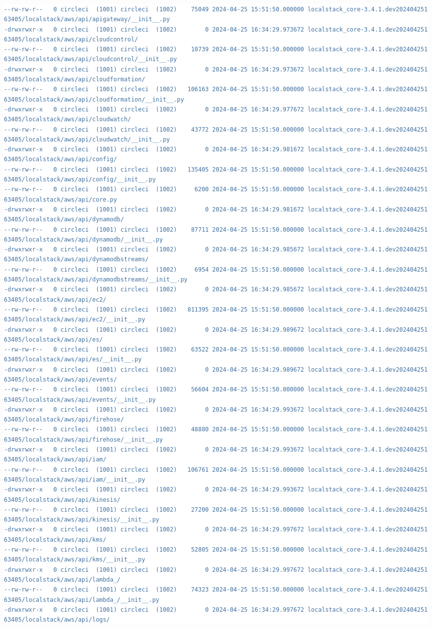 ```diff
--rw-rw-r--   0 circleci  (1001) circleci  (1002)    75049 2024-04-25 15:51:50.000000 localstack_core-3.4.1.dev20240425163405/localstack/aws/api/apigateway/__init__.py
-drwxrwxr-x   0 circleci  (1001) circleci  (1002)        0 2024-04-25 16:34:29.973672 localstack_core-3.4.1.dev20240425163405/localstack/aws/api/cloudcontrol/
--rw-rw-r--   0 circleci  (1001) circleci  (1002)    10739 2024-04-25 15:51:50.000000 localstack_core-3.4.1.dev20240425163405/localstack/aws/api/cloudcontrol/__init__.py
-drwxrwxr-x   0 circleci  (1001) circleci  (1002)        0 2024-04-25 16:34:29.973672 localstack_core-3.4.1.dev20240425163405/localstack/aws/api/cloudformation/
--rw-rw-r--   0 circleci  (1001) circleci  (1002)   106163 2024-04-25 15:51:50.000000 localstack_core-3.4.1.dev20240425163405/localstack/aws/api/cloudformation/__init__.py
-drwxrwxr-x   0 circleci  (1001) circleci  (1002)        0 2024-04-25 16:34:29.977672 localstack_core-3.4.1.dev20240425163405/localstack/aws/api/cloudwatch/
--rw-rw-r--   0 circleci  (1001) circleci  (1002)    43772 2024-04-25 15:51:50.000000 localstack_core-3.4.1.dev20240425163405/localstack/aws/api/cloudwatch/__init__.py
-drwxrwxr-x   0 circleci  (1001) circleci  (1002)        0 2024-04-25 16:34:29.981672 localstack_core-3.4.1.dev20240425163405/localstack/aws/api/config/
--rw-rw-r--   0 circleci  (1001) circleci  (1002)   135405 2024-04-25 15:51:50.000000 localstack_core-3.4.1.dev20240425163405/localstack/aws/api/config/__init__.py
--rw-rw-r--   0 circleci  (1001) circleci  (1002)     6200 2024-04-25 15:51:50.000000 localstack_core-3.4.1.dev20240425163405/localstack/aws/api/core.py
-drwxrwxr-x   0 circleci  (1001) circleci  (1002)        0 2024-04-25 16:34:29.981672 localstack_core-3.4.1.dev20240425163405/localstack/aws/api/dynamodb/
--rw-rw-r--   0 circleci  (1001) circleci  (1002)    87711 2024-04-25 15:51:50.000000 localstack_core-3.4.1.dev20240425163405/localstack/aws/api/dynamodb/__init__.py
-drwxrwxr-x   0 circleci  (1001) circleci  (1002)        0 2024-04-25 16:34:29.985672 localstack_core-3.4.1.dev20240425163405/localstack/aws/api/dynamodbstreams/
--rw-rw-r--   0 circleci  (1001) circleci  (1002)     6954 2024-04-25 15:51:50.000000 localstack_core-3.4.1.dev20240425163405/localstack/aws/api/dynamodbstreams/__init__.py
-drwxrwxr-x   0 circleci  (1001) circleci  (1002)        0 2024-04-25 16:34:29.985672 localstack_core-3.4.1.dev20240425163405/localstack/aws/api/ec2/
--rw-rw-r--   0 circleci  (1001) circleci  (1002)   811395 2024-04-25 15:51:50.000000 localstack_core-3.4.1.dev20240425163405/localstack/aws/api/ec2/__init__.py
-drwxrwxr-x   0 circleci  (1001) circleci  (1002)        0 2024-04-25 16:34:29.989672 localstack_core-3.4.1.dev20240425163405/localstack/aws/api/es/
--rw-rw-r--   0 circleci  (1001) circleci  (1002)    63522 2024-04-25 15:51:50.000000 localstack_core-3.4.1.dev20240425163405/localstack/aws/api/es/__init__.py
-drwxrwxr-x   0 circleci  (1001) circleci  (1002)        0 2024-04-25 16:34:29.989672 localstack_core-3.4.1.dev20240425163405/localstack/aws/api/events/
--rw-rw-r--   0 circleci  (1001) circleci  (1002)    56604 2024-04-25 15:51:50.000000 localstack_core-3.4.1.dev20240425163405/localstack/aws/api/events/__init__.py
-drwxrwxr-x   0 circleci  (1001) circleci  (1002)        0 2024-04-25 16:34:29.993672 localstack_core-3.4.1.dev20240425163405/localstack/aws/api/firehose/
--rw-rw-r--   0 circleci  (1001) circleci  (1002)    48880 2024-04-25 15:51:50.000000 localstack_core-3.4.1.dev20240425163405/localstack/aws/api/firehose/__init__.py
-drwxrwxr-x   0 circleci  (1001) circleci  (1002)        0 2024-04-25 16:34:29.993672 localstack_core-3.4.1.dev20240425163405/localstack/aws/api/iam/
--rw-rw-r--   0 circleci  (1001) circleci  (1002)   106761 2024-04-25 15:51:50.000000 localstack_core-3.4.1.dev20240425163405/localstack/aws/api/iam/__init__.py
-drwxrwxr-x   0 circleci  (1001) circleci  (1002)        0 2024-04-25 16:34:29.993672 localstack_core-3.4.1.dev20240425163405/localstack/aws/api/kinesis/
--rw-rw-r--   0 circleci  (1001) circleci  (1002)    27200 2024-04-25 15:51:50.000000 localstack_core-3.4.1.dev20240425163405/localstack/aws/api/kinesis/__init__.py
-drwxrwxr-x   0 circleci  (1001) circleci  (1002)        0 2024-04-25 16:34:29.997672 localstack_core-3.4.1.dev20240425163405/localstack/aws/api/kms/
--rw-rw-r--   0 circleci  (1001) circleci  (1002)    52805 2024-04-25 15:51:50.000000 localstack_core-3.4.1.dev20240425163405/localstack/aws/api/kms/__init__.py
-drwxrwxr-x   0 circleci  (1001) circleci  (1002)        0 2024-04-25 16:34:29.997672 localstack_core-3.4.1.dev20240425163405/localstack/aws/api/lambda_/
--rw-rw-r--   0 circleci  (1001) circleci  (1002)    74323 2024-04-25 15:51:50.000000 localstack_core-3.4.1.dev20240425163405/localstack/aws/api/lambda_/__init__.py
-drwxrwxr-x   0 circleci  (1001) circleci  (1002)        0 2024-04-25 16:34:29.997672 localstack_core-3.4.1.dev20240425163405/localstack/aws/api/logs/
```